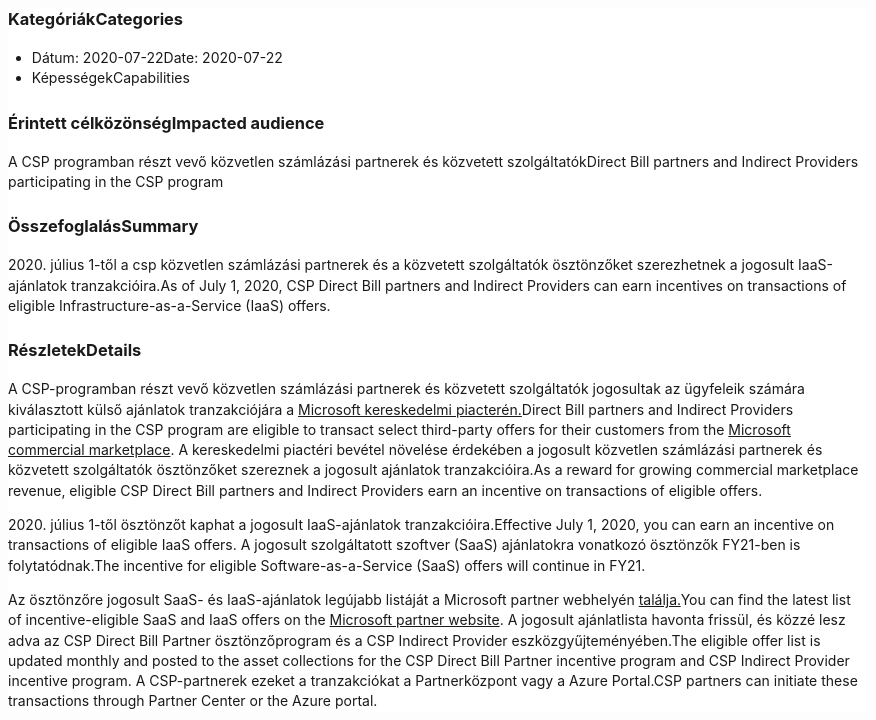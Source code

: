 ### <a name="categories"></a><span data-ttu-id="a1edf-271">Kategóriák</span><span class="sxs-lookup"><span data-stu-id="a1edf-271">Categories</span></span>

- <span data-ttu-id="a1edf-272">Dátum: 2020-07-22</span><span class="sxs-lookup"><span data-stu-id="a1edf-272">Date: 2020-07-22</span></span>
- <span data-ttu-id="a1edf-273">Képességek</span><span class="sxs-lookup"><span data-stu-id="a1edf-273">Capabilities</span></span>

### <a name="impacted-audience"></a><span data-ttu-id="a1edf-274">Érintett célközönség</span><span class="sxs-lookup"><span data-stu-id="a1edf-274">Impacted audience</span></span>

<span data-ttu-id="a1edf-275">A CSP programban részt vevő közvetlen számlázási partnerek és közvetett szolgáltatók</span><span class="sxs-lookup"><span data-stu-id="a1edf-275">Direct Bill partners and Indirect Providers participating in the CSP program</span></span>

### <a name="summary"></a><span data-ttu-id="a1edf-276">Összefoglalás</span><span class="sxs-lookup"><span data-stu-id="a1edf-276">Summary</span></span>

<span data-ttu-id="a1edf-277">2020. július 1-től a csp közvetlen számlázási partnerek és a közvetett szolgáltatók ösztönzőket szerezhetnek a jogosult IaaS-ajánlatok tranzakcióira.</span><span class="sxs-lookup"><span data-stu-id="a1edf-277">As of July 1, 2020, CSP Direct Bill partners and Indirect Providers can earn incentives on transactions of eligible Infrastructure-as-a-Service (IaaS) offers.</span></span>

### <a name="details"></a><span data-ttu-id="a1edf-278">Részletek</span><span class="sxs-lookup"><span data-stu-id="a1edf-278">Details</span></span>

<span data-ttu-id="a1edf-279">A CSP-programban részt vevő közvetlen számlázási partnerek és közvetett szolgáltatók jogosultak az ügyfeleik számára kiválasztott külső ajánlatok tranzakciójára a [Microsoft kereskedelmi piacterén.](https://azure.microsoft.com/overview/commercial-marketplace)</span><span class="sxs-lookup"><span data-stu-id="a1edf-279">Direct Bill partners and Indirect Providers participating in the CSP program are eligible to transact select third-party offers for their customers from the [Microsoft commercial marketplace](https://azure.microsoft.com/overview/commercial-marketplace).</span></span> <span data-ttu-id="a1edf-280">A kereskedelmi piactéri bevétel növelése érdekében a jogosult közvetlen számlázási partnerek és közvetett szolgáltatók ösztönzőket szereznek a jogosult ajánlatok tranzakcióira.</span><span class="sxs-lookup"><span data-stu-id="a1edf-280">As a reward for growing commercial marketplace revenue, eligible CSP Direct Bill partners and Indirect Providers earn an incentive on transactions of eligible offers.</span></span>

<span data-ttu-id="a1edf-281">2020. július 1-től ösztönzőt kaphat a jogosult IaaS-ajánlatok tranzakcióira.</span><span class="sxs-lookup"><span data-stu-id="a1edf-281">Effective July 1, 2020, you can earn an incentive on transactions of eligible IaaS offers.</span></span> <span data-ttu-id="a1edf-282">A jogosult szolgáltatott szoftver (SaaS) ajánlatokra vonatkozó ösztönzők FY21-ben is folytatódnak.</span><span class="sxs-lookup"><span data-stu-id="a1edf-282">The incentive for eligible Software-as-a-Service (SaaS) offers will continue in FY21.</span></span>

<span data-ttu-id="a1edf-283">Az ösztönzőre jogosult SaaS- és IaaS-ajánlatok legújabb listáját a Microsoft partner webhelyén [találja.](https://aka.ms/partnerincentives)</span><span class="sxs-lookup"><span data-stu-id="a1edf-283">You can find the latest list of incentive-eligible SaaS and IaaS offers on the [Microsoft partner website](https://aka.ms/partnerincentives).</span></span> <span data-ttu-id="a1edf-284">A jogosult ajánlatlista havonta frissül, és közzé lesz adva az CSP Direct Bill Partner ösztönzőprogram és a CSP Indirect Provider eszközgyűjteményében.</span><span class="sxs-lookup"><span data-stu-id="a1edf-284">The eligible offer list is updated monthly and posted to the asset collections for the CSP Direct Bill Partner incentive program and CSP Indirect Provider incentive program.</span></span> <span data-ttu-id="a1edf-285">A CSP-partnerek ezeket a tranzakciókat a Partnerközpont vagy a Azure Portal.</span><span class="sxs-lookup"><span data-stu-id="a1edf-285">CSP partners can initiate these transactions through Partner Center or the Azure portal.</span></span>
